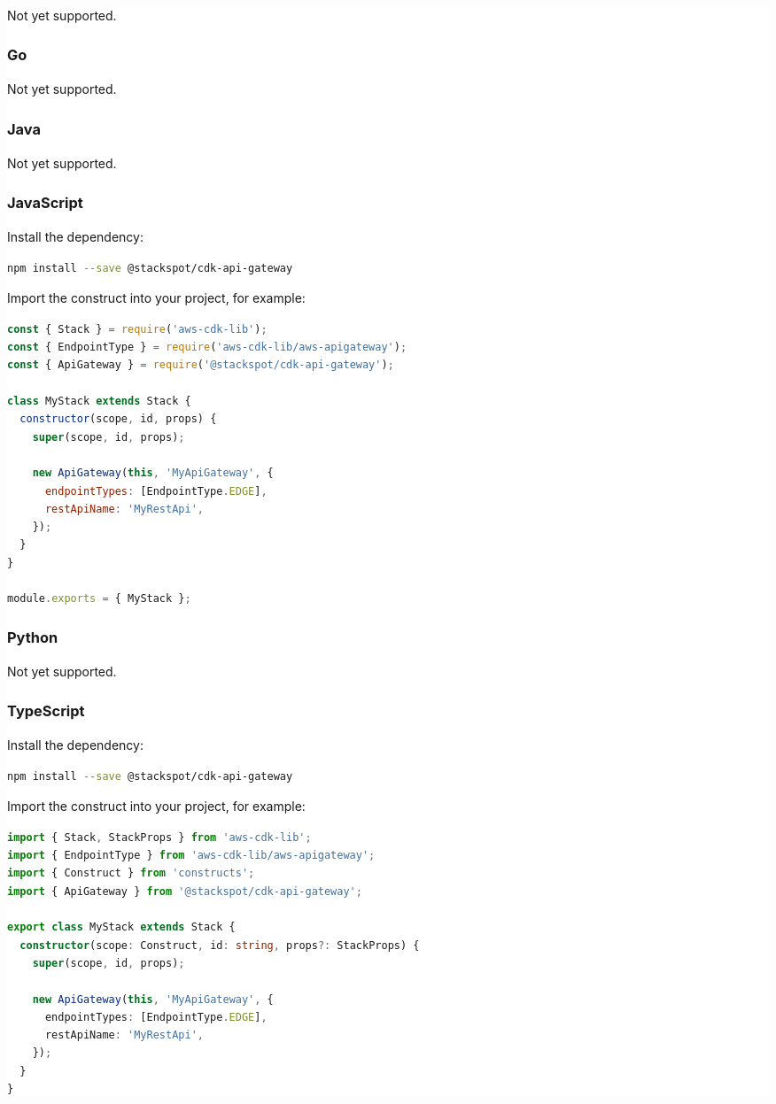 Not yet supported.

### Go

Not yet supported.

### Java

Not yet supported.

### JavaScript

Install the dependency:

```sh
npm install --save @stackspot/cdk-api-gateway
```

Import the construct into your project, for example:

```javascript
const { Stack } = require('aws-cdk-lib');
const { EndpointType } = require('aws-cdk-lib/aws-apigateway');
const { ApiGateway } = require('@stackspot/cdk-api-gateway');

class MyStack extends Stack {
  constructor(scope, id, props) {
    super(scope, id, props);

    new ApiGateway(this, 'MyApiGateway', {
      endpointTypes: [EndpointType.EDGE],
      restApiName: 'MyRestApi',
    });
  }
}

module.exports = { MyStack };
```

### Python

Not yet supported.

### TypeScript

Install the dependency:

```sh
npm install --save @stackspot/cdk-api-gateway
```

Import the construct into your project, for example:

```typescript
import { Stack, StackProps } from 'aws-cdk-lib';
import { EndpointType } from 'aws-cdk-lib/aws-apigateway';
import { Construct } from 'constructs';
import { ApiGateway } from '@stackspot/cdk-api-gateway';

export class MyStack extends Stack {
  constructor(scope: Construct, id: string, props?: StackProps) {
    super(scope, id, props);

    new ApiGateway(this, 'MyApiGateway', {
      endpointTypes: [EndpointType.EDGE],
      restApiName: 'MyRestApi',
    });
  }
}
```

[aws-cdk]: https://aws.amazon.com/cdk
[aws-cdk-apigateway-api-key]: https://docs.aws.amazon.com/cdk/api/v2/docs/aws-cdk-lib.aws_apigateway.ApiKey.html
[aws-cdk-apigateway-cors-options]: https://docs.aws.amazon.com/cdk/api/v2/docs/aws-cdk-lib.aws_apigateway.CorsOptions.html
[aws-cdk-apigateway-deployment]: https://docs.aws.amazon.com/cdk/api/v2/docs/aws-cdk-lib.aws_apigateway.Deployment.html
[aws-cdk-apigateway-endpoint-type]: https://docs.aws.amazon.com/cdk/api/v2/docs/aws-cdk-lib.aws_apigateway.EndpointType.html
[aws-cdk-apigateway-method-logging-level]: https://docs.aws.amazon.com/cdk/api/v2/docs/aws-cdk-lib.aws_apigateway.MethodLoggingLevel.html
[aws-cdk-apigateway-rest-api]: https://docs.aws.amazon.com/cdk/api/v2/docs/aws-cdk-lib.aws_apigateway.RestApi.html
[aws-cdk-apigateway-stage]: https://docs.aws.amazon.com/cdk/api/v2/docs/aws-cdk-lib.aws_apigateway.Stage.html
[aws-cdk-lambda-ifunction]: https://docs.aws.amazon.com/cdk/api/v2/docs/aws-cdk-lib.aws_lambda.IFunction.html
[badge-aws-cdk]: https://img.shields.io/github/package-json/dependency-version/stack-spot/api-gateway-jsii-component/dev/aws-cdk-lib
[badge-jsii]: https://img.shields.io/github/package-json/dependency-version/stack-spot/api-gateway-jsii-component/dev/jsii
[badge-license]: https://img.shields.io/github/license/stack-spot/api-gateway-jsii-component
[badge-npm-downloads]: https://img.shields.io/npm/dt/@stackspot/cdk-api-gateway?label=downloads%20%28npm%29
[badge-npm-version]: https://img.shields.io/npm/v/@stackspot/cdk-api-gateway
[badge-nuget-downloads]: https://img.shields.io/nuget/dt/StackSpot.Cdk.ApiGateway?label=downloads%20%28NuGet%29
[badge-nuget-version]: https://img.shields.io/nuget/vpre/StackSpot.Cdk.ApiGateway
[editorconfig]: https://editorconfig.org/
[git]: https://git-scm.com/downloads
[jsii]: https://aws.github.io/jsii
[license]: https://github.com/stack-spot/api-gateway-jsii-component/blob/main/LICENSE
[nodejs]: https://nodejs.org/download
[npm-package]: https://www.npmjs.com/package/@stackspot/cdk-api-gateway
[nuget-package]: https://www.nuget.org/packages/StackSpot.Cdk.ApiGateway